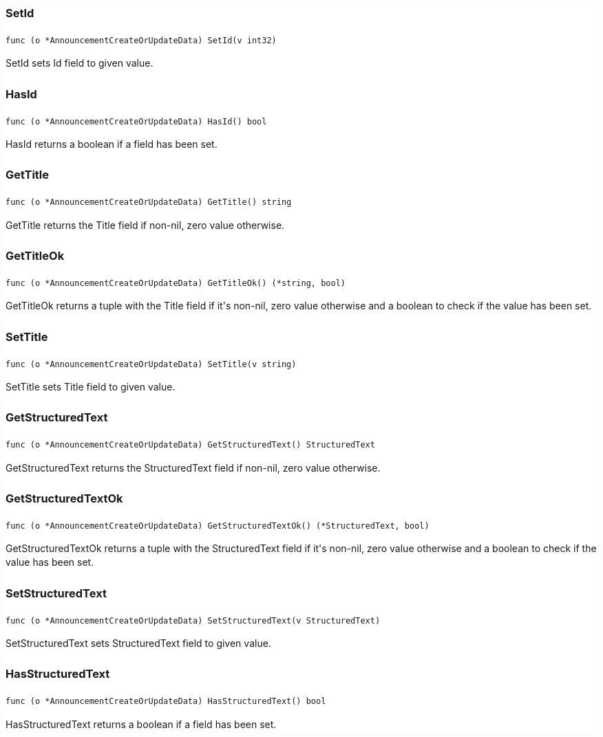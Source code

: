 ### SetId

`func (o *AnnouncementCreateOrUpdateData) SetId(v int32)`

SetId sets Id field to given value.

### HasId

`func (o *AnnouncementCreateOrUpdateData) HasId() bool`

HasId returns a boolean if a field has been set.

### GetTitle

`func (o *AnnouncementCreateOrUpdateData) GetTitle() string`

GetTitle returns the Title field if non-nil, zero value otherwise.

### GetTitleOk

`func (o *AnnouncementCreateOrUpdateData) GetTitleOk() (*string, bool)`

GetTitleOk returns a tuple with the Title field if it's non-nil, zero value otherwise
and a boolean to check if the value has been set.

### SetTitle

`func (o *AnnouncementCreateOrUpdateData) SetTitle(v string)`

SetTitle sets Title field to given value.


### GetStructuredText

`func (o *AnnouncementCreateOrUpdateData) GetStructuredText() StructuredText`

GetStructuredText returns the StructuredText field if non-nil, zero value otherwise.

### GetStructuredTextOk

`func (o *AnnouncementCreateOrUpdateData) GetStructuredTextOk() (*StructuredText, bool)`

GetStructuredTextOk returns a tuple with the StructuredText field if it's non-nil, zero value otherwise
and a boolean to check if the value has been set.

### SetStructuredText

`func (o *AnnouncementCreateOrUpdateData) SetStructuredText(v StructuredText)`

SetStructuredText sets StructuredText field to given value.

### HasStructuredText

`func (o *AnnouncementCreateOrUpdateData) HasStructuredText() bool`

HasStructuredText returns a boolean if a field has been set.
